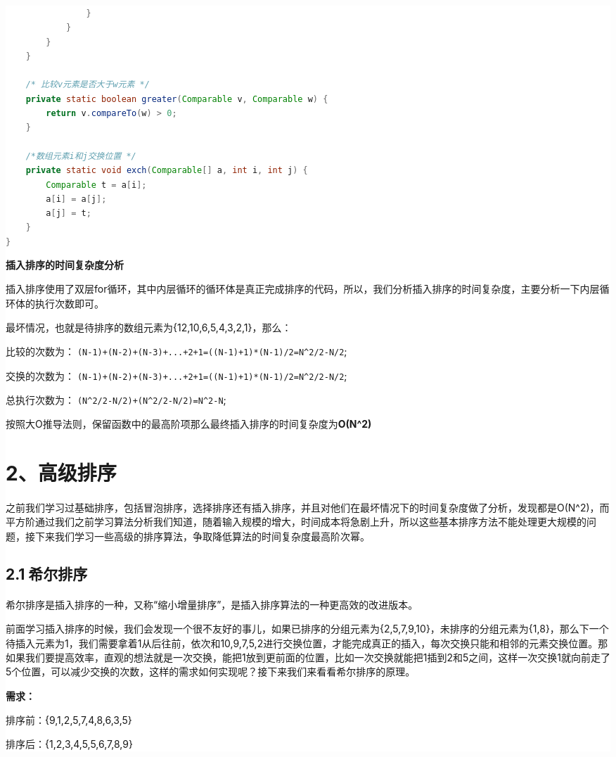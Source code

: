 ```java
                }
            }
        }
    }

    /* 比较v元素是否大于w元素 */
    private static boolean greater(Comparable v, Comparable w) {
        return v.compareTo(w) > 0;
    }

    /*数组元素i和j交换位置 */
    private static void exch(Comparable[] a, int i, int j) {
        Comparable t = a[i];
        a[i] = a[j];
        a[j] = t;
    }
}
```

**插入排序的时间复杂度分析**

插入排序使用了双层for循环，其中内层循环的循环体是真正完成排序的代码，所以，我们分析插入排序的时间复杂度，主要分析一下内层循环体的执行次数即可。

最坏情况，也就是待排序的数组元素为{12,10,6,5,4,3,2,1}，那么：

比较的次数为：
`(N-1)+(N-2)+(N-3)+...+2+1=((N-1)+1)*(N-1)/2=N^2/2-N/2`;

交换的次数为：
`(N-1)+(N-2)+(N-3)+...+2+1=((N-1)+1)*(N-1)/2=N^2/2-N/2`;

总执行次数为：
`(N^2/2-N/2)+(N^2/2-N/2)=N^2-N`;

按照大O推导法则，保留函数中的最高阶项那么最终插入排序的时间复杂度为**O(N^2)**

# 2、高级排序

之前我们学习过基础排序，包括冒泡排序，选择排序还有插入排序，并且对他们在最坏情况下的时间复杂度做了分析，发现都是O(N^2)，而平方阶通过我们之前学习算法分析我们知道，随着输入规模的增大，时间成本将急剧上升，所以这些基本排序方法不能处理更大规模的问题，接下来我们学习一些高级的排序算法，争取降低算法的时间复杂度最高阶次幂。

## 2.1 希尔排序

希尔排序是插入排序的一种，又称“缩小增量排序”，是插入排序算法的一种更高效的改进版本。

前面学习插入排序的时候，我们会发现一个很不友好的事儿，如果已排序的分组元素为{2,5,7,9,10}，未排序的分组元素为{1,8}，那么下一个待插入元素为1，我们需要拿着1从后往前，依次和10,9,7,5,2进行交换位置，才能完成真正的插入，每次交换只能和相邻的元素交换位置。那如果我们要提高效率，直观的想法就是一次交换，能把1放到更前面的位置，比如一次交换就能把1插到2和5之间，这样一次交换1就向前走了5个位置，可以减少交换的次数，这样的需求如何实现呢？接下来我们来看看希尔排序的原理。

**需求：**

排序前：{9,1,2,5,7,4,8,6,3,5}

排序后：{1,2,3,4,5,5,6,7,8,9}
